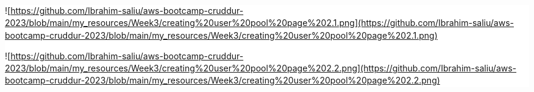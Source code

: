 ![https://github.com/Ibrahim-saliu/aws-bootcamp-cruddur-2023/blob/main/my_resources/Week3/creating%20user%20pool%20page%202.1.png](https://github.com/Ibrahim-saliu/aws-bootcamp-cruddur-2023/blob/main/my_resources/Week3/creating%20user%20pool%20page%202.1.png)

![https://github.com/Ibrahim-saliu/aws-bootcamp-cruddur-2023/blob/main/my_resources/Week3/creating%20user%20pool%20page%202.2.png](https://github.com/Ibrahim-saliu/aws-bootcamp-cruddur-2023/blob/main/my_resources/Week3/creating%20user%20pool%20page%202.2.png)

